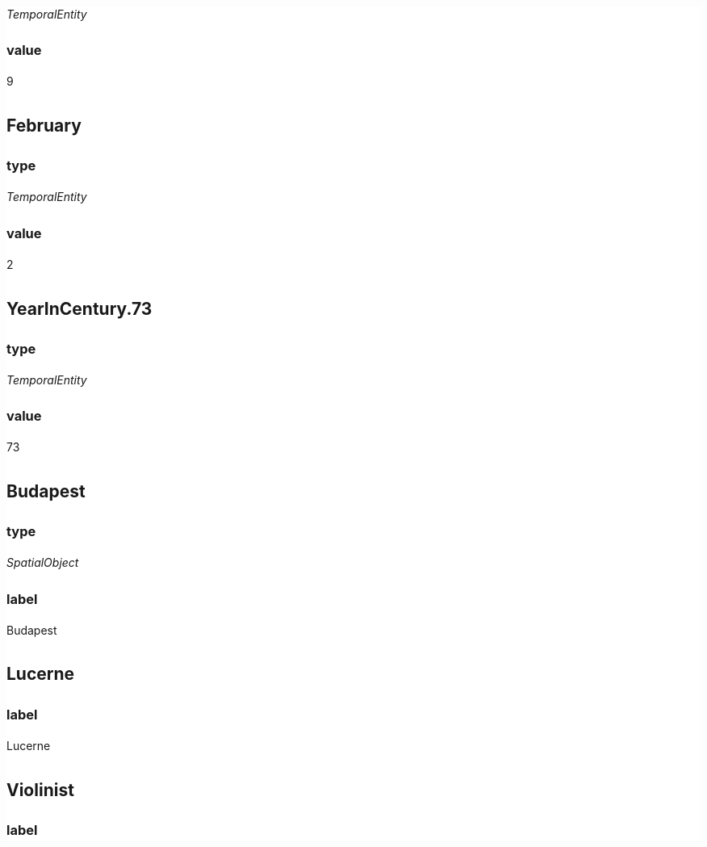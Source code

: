 
*TemporalEntity*

### value


9

## February

### type


*TemporalEntity*

### value


2

## YearInCentury.73

### type


*TemporalEntity*

### value


73

## Budapest

### type


*SpatialObject*

### label


Budapest

## Lucerne

### label


Lucerne

## Violinist

### label
